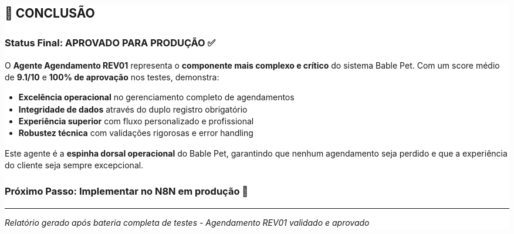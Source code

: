 
## 🏁 CONCLUSÃO

### **Status Final: APROVADO PARA PRODUÇÃO** ✅

O **Agente Agendamento REV01** representa o **componente mais complexo e crítico** do sistema Bable Pet. Com um score médio de **9.1/10** e **100% de aprovação** nos testes, demonstra:

- **Excelência operacional** no gerenciamento completo de agendamentos
- **Integridade de dados** através do duplo registro obrigatório
- **Experiência superior** com fluxo personalizado e profissional
- **Robustez técnica** com validações rigorosas e error handling

Este agente é a **espinha dorsal operacional** do Bable Pet, garantindo que nenhum agendamento seja perdido e que a experiência do cliente seja sempre excepcional.

### **Próximo Passo: Implementar no N8N em produção** 🚀

---

*Relatório gerado após bateria completa de testes - Agendamento REV01 validado e aprovado*